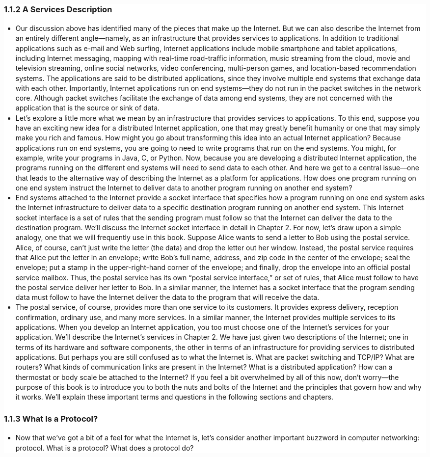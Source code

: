### 1.1.2 A Services Description
- Our discussion above has identified many of the pieces that make up the Internet. But we can also describe the Internet from an entirely different angle—namely, as an infrastructure that provides services to applications. In addition to traditional applications such as e-mail and Web surfing, Internet applications include mobile smartphone and tablet applications, including Internet messaging, mapping with real-time road-traffic information, music streaming from the cloud, movie and television streaming, online social networks, video conferencing, multi-person games, and location-based recommendation systems. The applications are said to be distributed applications, since they involve multiple end systems that exchange data with each other. Importantly, Internet applications run on end systems—they do not run in the packet switches in the network core. Although packet switches facilitate the exchange of data among end systems, they are not concerned with the application that is the source or sink of data.
- Let’s explore a little more what we mean by an infrastructure that provides services to applications. To this end, suppose you have an exciting new idea for a distributed Internet application, one that may greatly benefit humanity or one that may simply make you rich and famous. How might you go about transforming this idea into an actual Internet application? Because applications run on end systems, you are going to need to write programs that run on the end systems. You might, for example, write your programs in Java, C, or Python. Now, because you are developing a distributed Internet application, the programs running on the different end systems will need to send data to each other. And here we get to a central issue—one that leads to the alternative way of describing the Internet as a platform for applications. How does one program running on one end system instruct the Internet to deliver data to another program running on another end system?
- End systems attached to the Internet provide a socket interface that specifies how a program running on one end system asks the Internet infrastructure to deliver data to a specific destination program running on another end system. This Internet socket interface is a set of rules that the sending program must follow so that the Internet can deliver the data to the destination program. We’ll discuss the Internet socket interface in detail in Chapter 2. For now, let’s draw upon a simple analogy, one that we will frequently use in this book. Suppose Alice wants to send a letter to Bob using the postal service. Alice, of course, can’t just write the letter (the data) and drop the letter out her window. Instead, the postal service requires that Alice put the letter in an envelope; write Bob’s full name, address, and zip code in the center of the envelope; seal the envelope; put a stamp in the upper-right-hand corner of the envelope; and finally, drop the envelope into an official postal service mailbox. Thus, the postal service has its own “postal service interface,” or set of rules, that Alice must follow to have the postal service deliver her letter to Bob. In a similar manner, the Internet has a socket interface that the program sending data must follow to have the Internet deliver the data to the program that will receive the data.
- The postal service, of course, provides more than one service to its customers. It provides express delivery, reception confirmation, ordinary use, and many more services. In a similar manner, the Internet provides multiple services to its applications. When you develop an Internet application, you too must choose one of the Internet’s services for your application. We’ll describe the Internet’s services in Chapter 2. We have just given two descriptions of the Internet; one in terms of its hardware and software components, the other in terms of an infrastructure for providing services to distributed applications. But perhaps you are still confused as to what the Internet is. What are packet switching and TCP/IP? What are routers? What kinds of communication links are present in the Internet? What is a distributed application? How can a thermostat or body scale be attached to the Internet? If you feel a bit overwhelmed by all of this now, don’t worry—the purpose of this book is to introduce you to both the nuts and bolts of the Internet and the principles that govern how and why it works. We’ll explain these important terms and questions in the following sections and chapters.

### 1.1.3 What Is a Protocol?  
- Now that we’ve got a bit of a feel for what the Internet is, let’s consider another important buzzword in computer networking: protocol. What is a protocol? What does a protocol do?
